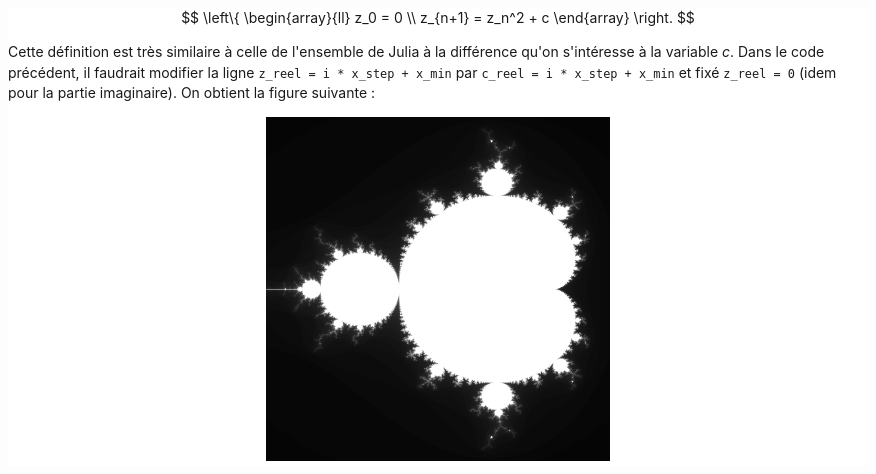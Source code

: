$$
\left\{
  \begin{array}{ll}
    z_0 = 0 \\
    z_{n+1} = z_n^2 + c
  \end{array}
\right.
$$

Cette définition est très similaire à celle de l'ensemble de Julia à la différence qu'on s'intéresse à la variable $c$. Dans le code précédent, il faudrait modifier la ligne `z_reel = i * x_step + x_min` par `c_reel = i * x_step + x_min` et fixé `z_reel = 0` (idem pour la partie imaginaire). On obtient la figure suivante :

<p align="center">
  <img src="/assets/images/mandelbrot.png" width="40%"/>
</p>
